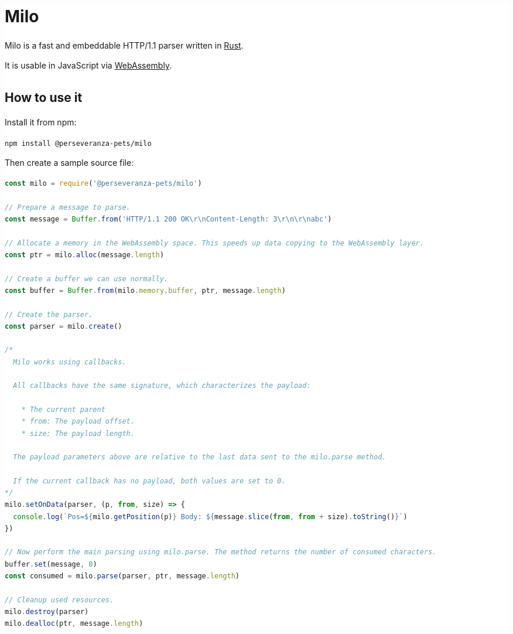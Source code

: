 # Milo

Milo is a fast and embeddable HTTP/1.1 parser written in [Rust][rust].

It is usable in JavaScript via [WebAssembly][webassembly].

## How to use it

Install it from npm:

```
npm install @perseveranza-pets/milo
```

Then create a sample source file:

```javascript
const milo = require('@perseveranza-pets/milo')

// Prepare a message to parse.
const message = Buffer.from('HTTP/1.1 200 OK\r\nContent-Length: 3\r\n\r\nabc')

// Allocate a memory in the WebAssembly space. This speeds up data copying to the WebAssembly layer.
const ptr = milo.alloc(message.length)

// Create a buffer we can use normally.
const buffer = Buffer.from(milo.memory.buffer, ptr, message.length)

// Create the parser.
const parser = milo.create()

/*
  Milo works using callbacks.

  All callbacks have the same signature, which characterizes the payload:
  
    * The current parent
    * from: The payload offset.
    * size: The payload length.
    
  The payload parameters above are relative to the last data sent to the milo.parse method.

  If the current callback has no payload, both values are set to 0.
*/
milo.setOnData(parser, (p, from, size) => {
  console.log(`Pos=${milo.getPosition(p)} Body: ${message.slice(from, from + size).toString()}`)
})

// Now perform the main parsing using milo.parse. The method returns the number of consumed characters.
buffer.set(message, 0)
const consumed = milo.parse(parser, ptr, message.length)

// Cleanup used resources.
milo.destroy(parser)
milo.dealloc(ptr, message.length)
```


[rust]: https://www.rust-lang.org/
[webassembly]: https://webassembly.org/
[nearform]: https://nearform.com
[llhttp]: https://github.com/nodejs/llhttp
[Node.js]: https://nodejs.org
[vancouver-talk]: https://youtube.com/watch?v=L-VONzXQ944
[vancouver-slides]: https://talks.cowtech.it/http-parser
[nodeconf-talk]: https://youtube.com/watch?v=dcHbAeO_ccY
[slides]: https://talks.paoloinsogna.dev/milo
[isc]: https://choosealicense.com/licenses/isc
[procedural macro]: https://doc.rust-lang.org/reference/procedural-macros.html
[syn]: https://crates.io/crates/syn
[quote]: https://crates.io/crates/quote
[match]: https://doc.rust-lang.org/rust-by-example/flow_control/match.html
[match-slice]: https://doc.rust-lang.org/rust-by-example/flow_control/match/destructuring/destructure_slice.html
[cargo-make]: https://github.com/sagiegurari/cargo-make
[rust-up]: https://rustup.rs/
[Clang]: https://clang.llvm.org/